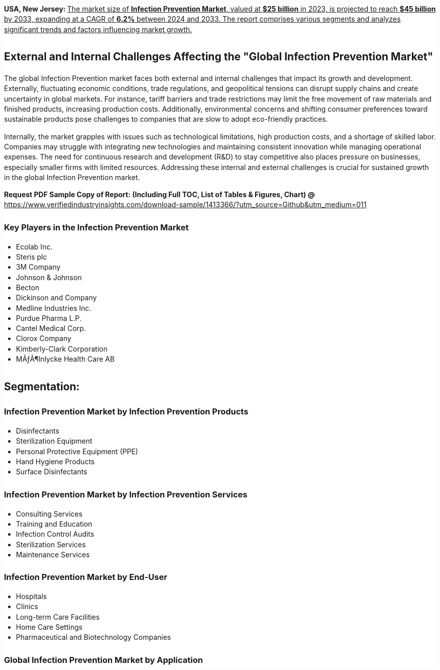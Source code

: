 <p><strong>USA, New Jersey:&nbsp;</strong><a href="https://www.verifiedindustryinsights.com/download-sample/1413366/?utm_source=Github&amp;utm_medium=011">The market size of <b>Infection Prevention Market</b>, valued at <b>$25 billion</b> in 2023, is projected to reach <b>$45 billion</b> by 2033, expanding at a CAGR of <b>6.2%</b> between 2024 and 2033. The report comprises various segments and analyzes significant trends and factors influencing market growth.</a></p>
<h2>External and Internal Challenges Affecting the "Global Infection Prevention Market"</h2>
<p>The global Infection Prevention market faces both external and internal challenges that impact its growth and development. Externally, fluctuating economic conditions, trade regulations, and geopolitical tensions can disrupt supply chains and create uncertainty in global markets. For instance, tariff barriers and trade restrictions may limit the free movement of raw materials and finished products, increasing production costs. Additionally, environmental concerns and shifting consumer preferences toward sustainable products pose challenges to companies that are slow to adopt eco-friendly practices.</p>
<p>Internally, the market grapples with issues such as technological limitations, high production costs, and a shortage of skilled labor. Companies may struggle with integrating new technologies and maintaining consistent innovation while managing operational expenses. The need for continuous research and development (R&amp;D) to stay competitive also places pressure on businesses, especially smaller firms with limited resources. Addressing these internal and external challenges is crucial for sustained growth in the global Infection Prevention market.</p>
<p><span class="font-[700]"><strong>Request PDF Sample Copy of Report: (Including Full TOC, List of Tables &amp; Figures, Chart)&nbsp;@</strong> <a href="https://www.verifiedindustryinsights.com/download-sample/1413366/?utm_source=Github&amp;utm_medium=011">https://www.verifiedindustryinsights.com/download-sample/1413366/?utm_source=Github&amp;utm_medium=011<br /></a></span></p>
<H3>Key Players in the Infection Prevention Market </H3>
<ul>
   <li>Ecolab Inc.</li>
   <li>Steris plc</li>
   <li>3M Company</li>
   <li>Johnson & Johnson</li>
   <li>Becton</li>
   <li> Dickinson and Company</li>
   <li>Medline Industries Inc.</li>
   <li>Purdue Pharma L.P.</li>
   <li>Cantel Medical Corp.</li>
   <li>Clorox Company</li>
   <li>Kimberly-Clark Corporation</li>
   <li>MÃƒÂ¶lnlycke Health Care AB</li>
</ul>
<h2><span class="font-[700]">Segmentation:</span></h2>
<H3>Infection Prevention Market by Infection Prevention Products</H3>
<ul>
   <li>Disinfectants</li>
   <li>Sterilization Equipment</li>
   <li>Personal Protective Equipment (PPE)</li>
   <li>Hand Hygiene Products</li>
   <li>Surface Disinfectants</li>
</ul>
<H3>Infection Prevention Market by Infection Prevention Services</H3>
<ul>
   <li>Consulting Services</li>
   <li>Training and Education</li>
   <li>Infection Control Audits</li>
   <li>Sterilization Services</li>
   <li>Maintenance Services</li>
</ul>
<H3>Infection Prevention Market by End-User</H3>
<ul>
   <li>Hospitals</li>
   <li>Clinics</li>
   <li>Long-term Care Facilities</li>
   <li>Home Care Settings</li>
   <li>Pharmaceutical and Biotechnology Companies</li>
</ul>
<h3>Global Infection Prevention Market by Application</h3>